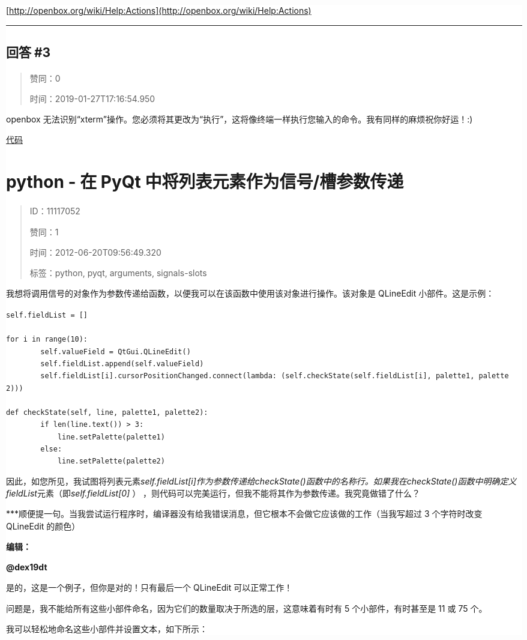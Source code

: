 [http://openbox.org/wiki/Help:Actions](http://openbox.org/wiki/Help:Actions)

* * *

## 回答 #3

> 赞同：0
> 
> 时间：2019-01-27T17:16:54.950

openbox 无法识别“xterm”操作。您必须将其更改为“执行”，这将像终端一样执行您输入的命令。我有同样的麻烦祝你好运！:)

[代码](https://gist.github.com/BruceMoustache/91e9fe041573240ac23e0e8ce24ab761)

# python - 在 PyQt 中将列表元素作为信号/槽参数传递

> ID：11117052
> 
> 赞同：1
> 
> 时间：2012-06-20T09:56:49.320
> 
> 标签：python, pyqt, arguments, signals-slots

我想将调用信号的对象作为参数传递给函数，以便我可以在该函数中使用该对象进行操作。该对象是 QLineEdit 小部件。这是示例：

```
self.fieldList = []

for i in range(10):
        self.valueField = QtGui.QLineEdit()
        self.fieldList.append(self.valueField)
        self.fieldList[i].cursorPositionChanged.connect(lambda: (self.checkState(self.fieldList[i], palette1, palette2)))

def checkState(self, line, palette1, palette2):
        if len(line.text()) > 3:
            line.setPalette(palette1)
        else:
            line.setPalette(palette2) 
```

因此，如您所见，我试图将列表元素*self.fieldList[i]*作为参数传递给*checkState()*函数中的名称*行。*如果我在*checkState()*函数中明确定义*fieldList*元素（即*self.fieldList[0]* ） ，则代码可以完美运行，但我不能将其作为参数传递。我究竟做错了什么？

 ***顺便提一句。当我尝试运行程序时，编译器没有给我错误消息，但它根本不会做它应该做的工作（当我写超过 3 个字符时改变 QLineEdit 的颜色）

**编辑：**

**@dex19dt**

是的，这是一个例子，但你是对的！只有最后一个 QLineEdit 可以正常工作！

问题是，我不能给所有这些小部件命名，因为它们的数量取决于所选的层，这意味着有时有 5 个小部件，有时甚至是 11 或 75 个。

我可以轻松地命名这些小部件并设置文本，如下所示：
